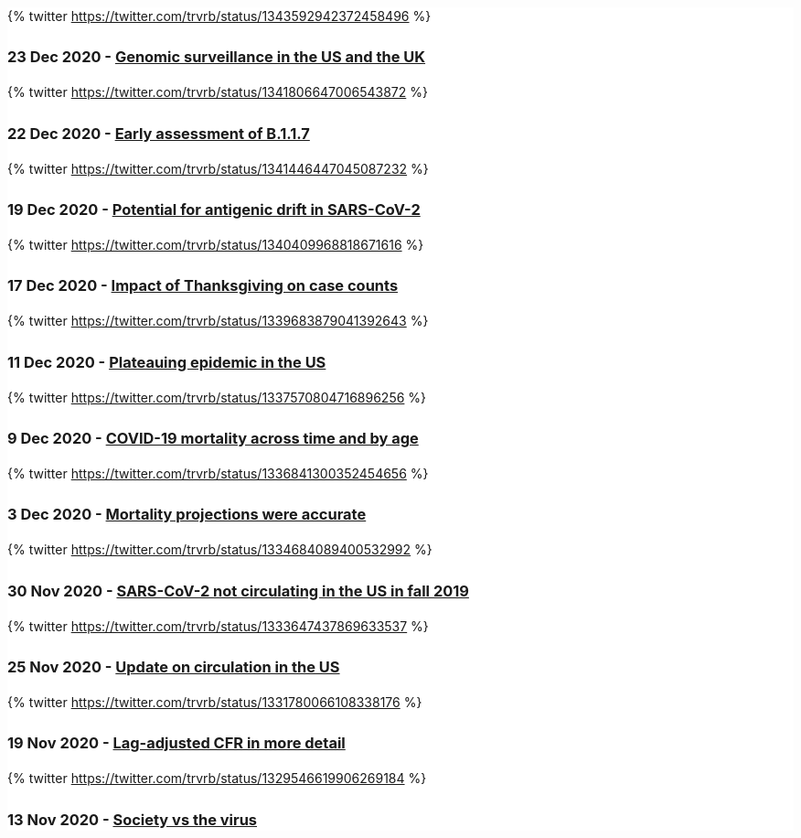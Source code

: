 {% twitter https://twitter.com/trvrb/status/1343592942372458496 %}

### 23 Dec 2020 - [Genomic surveillance in the US and the UK](https://twitter.com/trvrb/status/1341806647006543872)

{% twitter https://twitter.com/trvrb/status/1341806647006543872 %}

### 22 Dec 2020 - [Early assessment of B.1.1.7](https://twitter.com/trvrb/status/1341446447045087232)

{% twitter https://twitter.com/trvrb/status/1341446447045087232 %}

### 19 Dec 2020 - [Potential for antigenic drift in SARS-CoV-2](https://twitter.com/trvrb/status/1340409968818671616)

{% twitter https://twitter.com/trvrb/status/1340409968818671616 %}

### 17 Dec 2020 - [Impact of Thanksgiving on case counts](https://twitter.com/trvrb/status/1339683879041392643)

{% twitter https://twitter.com/trvrb/status/1339683879041392643 %}

### 11 Dec 2020 - [Plateauing epidemic in the US](https://twitter.com/trvrb/status/1337570804716896256)

{% twitter https://twitter.com/trvrb/status/1337570804716896256 %}

### 9 Dec 2020 - [COVID-19 mortality across time and by age](https://twitter.com/trvrb/status/1336841300352454656)

{% twitter https://twitter.com/trvrb/status/1336841300352454656 %}

### 3 Dec 2020 - [Mortality projections were accurate](https://twitter.com/trvrb/status/1334684089400532992)

{% twitter https://twitter.com/trvrb/status/1334684089400532992 %}

### 30 Nov 2020 - [SARS-CoV-2 not circulating in the US in fall 2019](https://twitter.com/trvrb/status/1333647437869633537)

{% twitter https://twitter.com/trvrb/status/1333647437869633537 %}

### 25 Nov 2020 - [Update on circulation in the US](https://twitter.com/trvrb/status/1331780066108338176)

{% twitter https://twitter.com/trvrb/status/1331780066108338176 %}

### 19 Nov 2020 - [Lag-adjusted CFR in more detail](https://twitter.com/trvrb/status/1329546619906269184)

{% twitter https://twitter.com/trvrb/status/1329546619906269184 %}

### 13 Nov 2020 - [Society vs the virus](https://twitter.com/trvrb/status/1327437338834702337)
